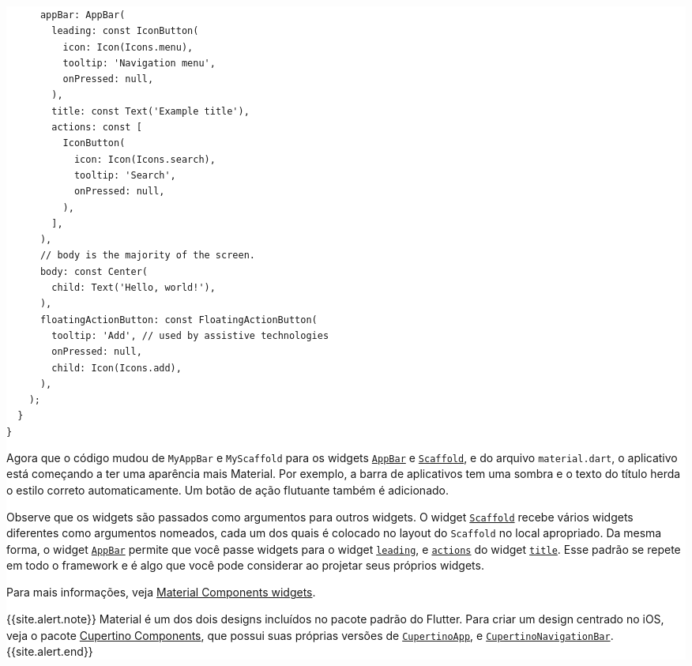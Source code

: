 ```run-dartpad:theme-light:mode-flutter:run-false:width-100%:height-600px:split-60:ga_id-starting_code
      appBar: AppBar(
        leading: const IconButton(
          icon: Icon(Icons.menu),
          tooltip: 'Navigation menu',
          onPressed: null,
        ),
        title: const Text('Example title'),
        actions: const [
          IconButton(
            icon: Icon(Icons.search),
            tooltip: 'Search',
            onPressed: null,
          ),
        ],
      ),
      // body is the majority of the screen.
      body: const Center(
        child: Text('Hello, world!'),
      ),
      floatingActionButton: const FloatingActionButton(
        tooltip: 'Add', // used by assistive technologies
        onPressed: null,
        child: Icon(Icons.add),
      ),
    );
  }
}
```
Agora que o código mudou de `MyAppBar` e `MyScaffold` para os
widgets [`AppBar`][] e [`Scaffold`][], e do arquivo `material.dart`,
o aplicativo está começando a ter uma aparência mais Material.
Por exemplo, a barra de aplicativos tem uma sombra e o texto do título herda o
estilo correto automaticamente. Um botão de ação flutuante também é adicionado.

Observe que os widgets são passados como argumentos para outros widgets.
O widget [`Scaffold`][] recebe vários widgets diferentes como
argumentos nomeados, cada um dos quais é colocado no layout do `Scaffold`
no local apropriado. Da mesma forma, o widget [`AppBar`][] permite que você
passe widgets para o widget [`leading`][], e [`actions`][] do widget
[`title`][]. Esse padrão se repete em todo o framework e é algo que você
pode considerar ao projetar seus próprios widgets.

Para mais informações, veja [Material Components widgets][].


{{site.alert.note}}
  Material é um dos dois designs incluídos no pacote padrão do Flutter.
  Para criar um design centrado no iOS,
  veja o pacote [Cupertino Components][],
  que possui suas próprias versões de
  [`CupertinoApp`][], e [`CupertinoNavigationBar`][].
{{site.alert.end}}


[`actions`]: {{api}}/material/AppBar-class.html#actions
[adicionando interatividade ao seu aplicativo Flutter]: {{site.url}}/development/ui/interactive
[`AppBar`]: {{api}}/material/AppBar-class.html
[codelab de layout básico]: {{site.url}}/codelabs/layout-basics
[`BoxDecoration`]: {{api}}/painting/BoxDecoration-class.html
[`build()`]: {{api}}/widgets/StatelessWidget/build.html
[criando layouts]: {{site.url}}/development/ui/layout
[`Center`]: {{api}}/widgets/Center-class.html
[`Column`]: {{api}}/widgets/Column-class.html
[`Container`]: {{api}}/widgets/Container-class.html
[`createState()`]: {{api}}/widgets/StatefulWidget-class.html#createState
[Cupertino components]: {{site.url}}/development/ui/widgets/cupertino
[`CupertinoApp`]: {{api}}/cupertino/CupertinoApp-class.html
[`CupertinoNavigationBar`]: {{api}}/cupertino/CupertinoNavigationBar-class.html
[`didUpdateWidget()`]: {{api}}/widgets/State-class.html#didUpdateWidget
[`dispose()`]: {{api}}/widgets/State-class.html#dispose
[`Expanded`]: {{api}}/widgets/Expanded-class.html
[`final`]: {{site.dart-site}}/language/variables#final-and-const
[`flex`]: {{api}}/widgets/Expanded-class.html#flex
[`FloatingActionButton`]: {{api}}/material/FloatingActionButton-class.html
[Gestures in Flutter]: {{site.url}}/development/ui/advanced/gestures
[`GestureDetector`]: {{api}}/widgets/GestureDetector-class.html
[`GlobalKey`]: {{api}}/widgets/GlobalKey-class.html
[`IconButton`]: {{api}}/material/IconButton-class.html
[`initState()`]: {{api}}/widgets/State-class.html#initState
[`key`]: {{api}}/widgets/Widget-class.html#key
[`Key`]: {{api}}/foundation/Key-class.html
[Layouts]: {{site.url}}/development/ui/widgets/layout
[`leading`]: {{api}}/material/AppBar-class.html#leading
[Material Components widgets]: {{site.url}}/development/ui/widgets/material
[Material icons]: https://design.google.com/icons/
[`MaterialApp`]: {{api}}/material/MaterialApp-class.html
[`Navigator`]: {{api}}/widgets/Navigator-class.html
[`onPressed()`]: {{api}}/material/ElevatedButton-class.html#onPressed
[`onTap()`]: {{api}}/widgets/GestureDetector-class.html#onTap
[`Positioned`]: {{api}}/widgets/Positioned-class.html
[`ElevatedButton`]: {{api}}/material/ElevatedButton-class.html
[React]: https://reactjs.org
[`RenderObject`]: {{api}}/rendering/RenderObject-class.html
[`Row`]: {{api}}/widgets/Row-class.html
[`runApp()`]: {{api}}/widgets/runApp.html
[`runtimeType`]: {{api}}/widgets/Widget-class.html#runtimeType
[`Scaffold`]: {{api}}/material/Scaffold-class.html
[`setState()`]: {{api}}/widgets/State/setState.html
[`Stack`]: {{api}}/widgets/Stack-class.html
[`State`]: {{api}}/widgets/State-class.html
[`StatefulWidget`]: {{api}}/widgets/StatefulWidget-class.html
[`StatelessWidget`]: {{api}}/widgets/StatelessWidget-class.html
[`Text`]: {{api}}/widgets/Text-class.html
[`title`]: {{api}}/material/AppBar-class.html#title
[`widget`]: {{api}}/widgets/State-class.html#widget
[`Widget`]: {{api}}/widgets/Widget-class.html